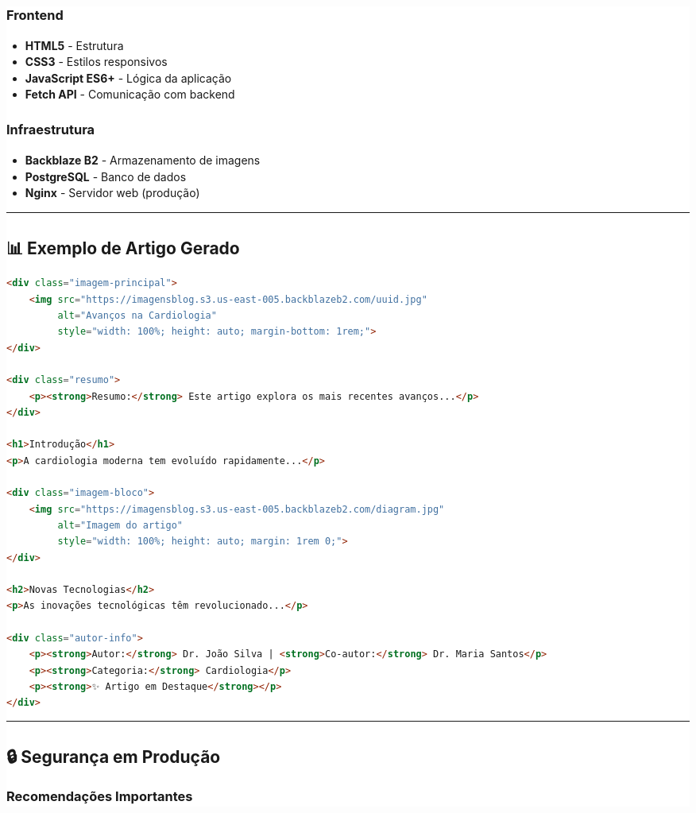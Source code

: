 ### **Frontend**
- **HTML5** - Estrutura
- **CSS3** - Estilos responsivos
- **JavaScript ES6+** - Lógica da aplicação
- **Fetch API** - Comunicação com backend

### **Infraestrutura**
- **Backblaze B2** - Armazenamento de imagens
- **PostgreSQL** - Banco de dados
- **Nginx** - Servidor web (produção)

---

## 📊 **Exemplo de Artigo Gerado**

```html
<div class="imagem-principal">
    <img src="https://imagensblog.s3.us-east-005.backblazeb2.com/uuid.jpg" 
         alt="Avanços na Cardiologia" 
         style="width: 100%; height: auto; margin-bottom: 1rem;">
</div>

<div class="resumo">
    <p><strong>Resumo:</strong> Este artigo explora os mais recentes avanços...</p>
</div>

<h1>Introdução</h1>
<p>A cardiologia moderna tem evoluído rapidamente...</p>

<div class="imagem-bloco">
    <img src="https://imagensblog.s3.us-east-005.backblazeb2.com/diagram.jpg" 
         alt="Imagem do artigo" 
         style="width: 100%; height: auto; margin: 1rem 0;">
</div>

<h2>Novas Tecnologias</h2>
<p>As inovações tecnológicas têm revolucionado...</p>

<div class="autor-info">
    <p><strong>Autor:</strong> Dr. João Silva | <strong>Co-autor:</strong> Dr. Maria Santos</p>
    <p><strong>Categoria:</strong> Cardiologia</p>
    <p><strong>✨ Artigo em Destaque</strong></p>
</div>
```

---

## 🔒 **Segurança em Produção**

### **Recomendações Importantes**
